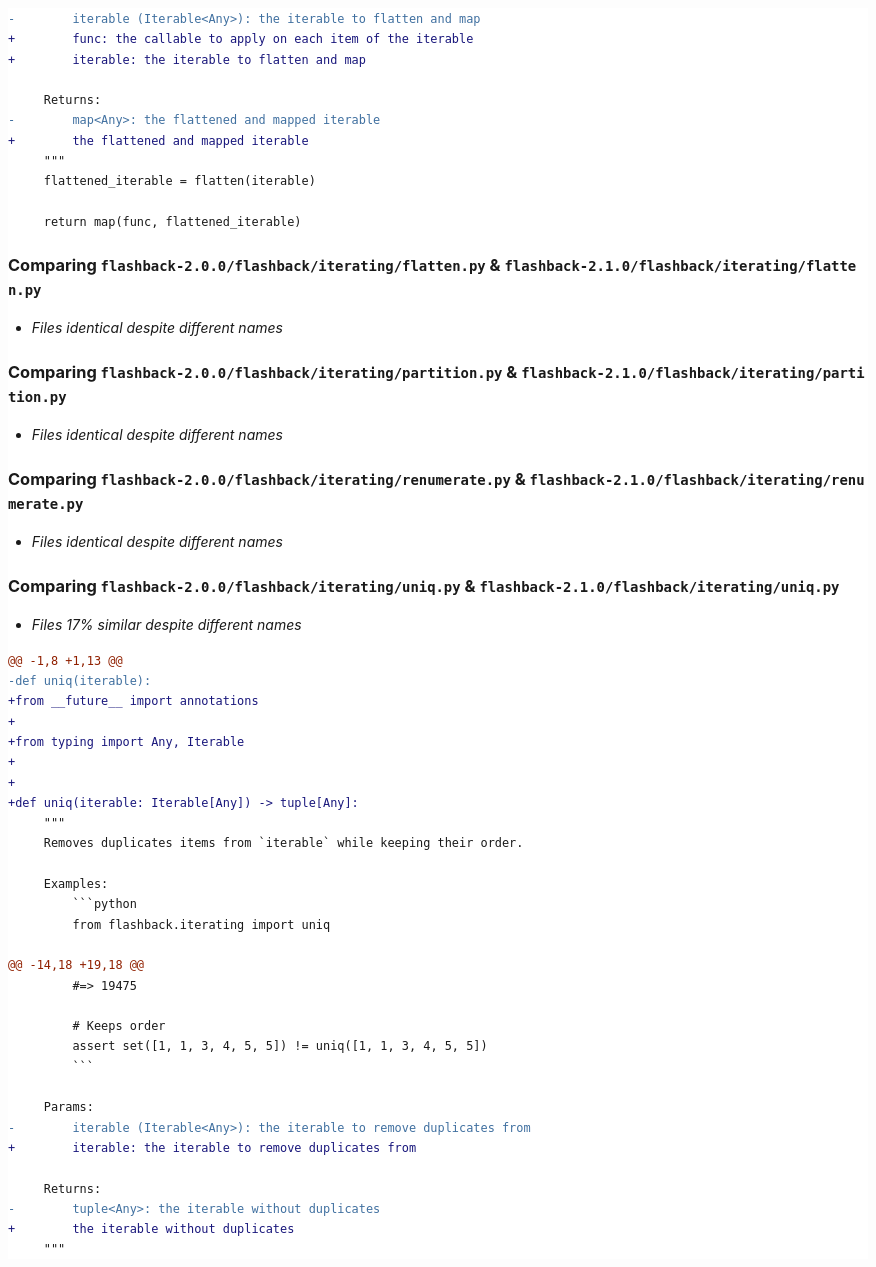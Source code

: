 ```diff
-        iterable (Iterable<Any>): the iterable to flatten and map
+        func: the callable to apply on each item of the iterable
+        iterable: the iterable to flatten and map
 
     Returns:
-        map<Any>: the flattened and mapped iterable
+        the flattened and mapped iterable
     """
     flattened_iterable = flatten(iterable)
 
     return map(func, flattened_iterable)
```

### Comparing `flashback-2.0.0/flashback/iterating/flatten.py` & `flashback-2.1.0/flashback/iterating/flatten.py`

 * *Files identical despite different names*

### Comparing `flashback-2.0.0/flashback/iterating/partition.py` & `flashback-2.1.0/flashback/iterating/partition.py`

 * *Files identical despite different names*

### Comparing `flashback-2.0.0/flashback/iterating/renumerate.py` & `flashback-2.1.0/flashback/iterating/renumerate.py`

 * *Files identical despite different names*

### Comparing `flashback-2.0.0/flashback/iterating/uniq.py` & `flashback-2.1.0/flashback/iterating/uniq.py`

 * *Files 17% similar despite different names*

```diff
@@ -1,8 +1,13 @@
-def uniq(iterable):
+from __future__ import annotations
+
+from typing import Any, Iterable
+
+
+def uniq(iterable: Iterable[Any]) -> tuple[Any]:
     """
     Removes duplicates items from `iterable` while keeping their order.
 
     Examples:
         ```python
         from flashback.iterating import uniq
 
@@ -14,18 +19,18 @@
         #=> 19475
 
         # Keeps order
         assert set([1, 1, 3, 4, 5, 5]) != uniq([1, 1, 3, 4, 5, 5])
         ```
 
     Params:
-        iterable (Iterable<Any>): the iterable to remove duplicates from
+        iterable: the iterable to remove duplicates from
 
     Returns:
-        tuple<Any>: the iterable without duplicates
+        the iterable without duplicates
     """
```